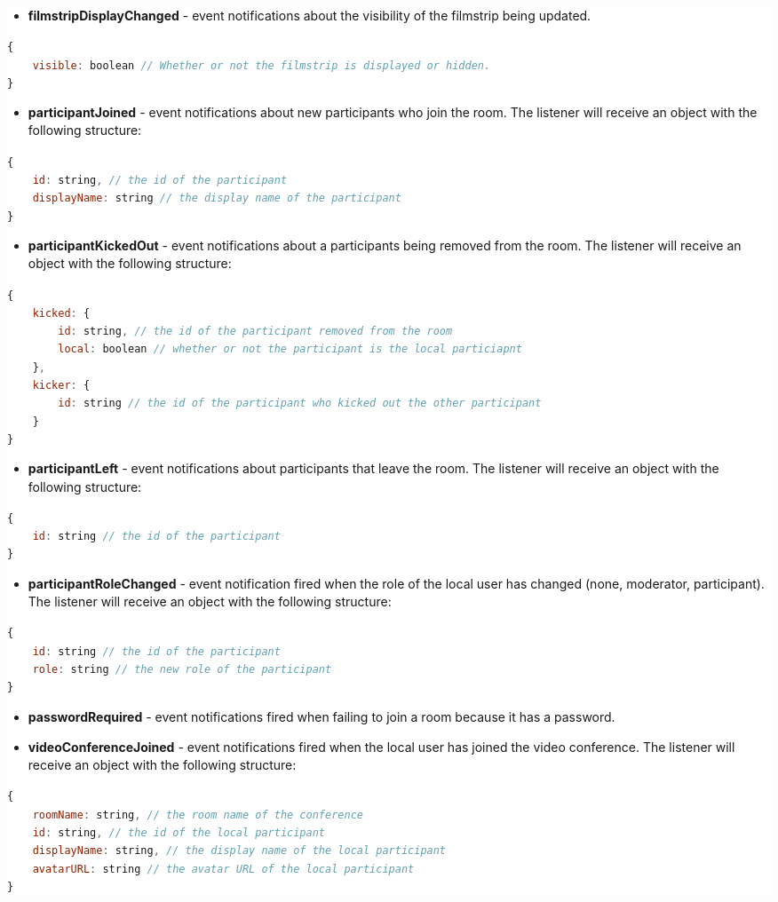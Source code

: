 * **filmstripDisplayChanged** - event notifications about the visibility of the filmstrip being updated.
```javascript
{
    visible: boolean // Whether or not the filmstrip is displayed or hidden.
}
```

* **participantJoined** - event notifications about new participants who join the room. The listener will receive an object with the following structure:
```javascript
{
    id: string, // the id of the participant
    displayName: string // the display name of the participant
}
```

* **participantKickedOut** - event notifications about a participants being removed from the room. The listener will receive an object with the following structure:
```javascript
{
    kicked: {
        id: string, // the id of the participant removed from the room
        local: boolean // whether or not the participant is the local particiapnt
    },
    kicker: {
        id: string // the id of the participant who kicked out the other participant
    }
}
```

* **participantLeft** - event notifications about participants that leave the room. The listener will receive an object with the following structure:
```javascript
{
    id: string // the id of the participant
}
```

* **participantRoleChanged** - event notification fired when the role of the local user has changed (none, moderator, participant). The listener will receive an object with the following structure:
```javascript
{
    id: string // the id of the participant
    role: string // the new role of the participant
}
```

* **passwordRequired** - event notifications fired when failing to join a room because it has a password.

* **videoConferenceJoined** - event notifications fired when the local user has joined the video conference. The listener will receive an object with the following structure:
```javascript
{
    roomName: string, // the room name of the conference
    id: string, // the id of the local participant
    displayName: string, // the display name of the local participant
    avatarURL: string // the avatar URL of the local participant
}
```

